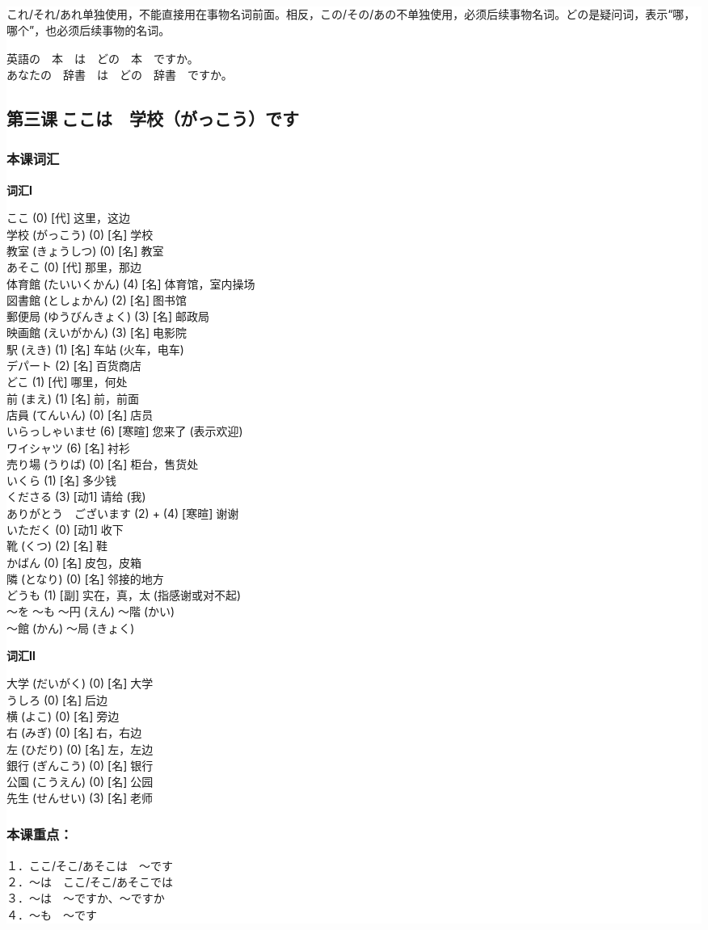 これ/それ/あれ单独使用，不能直接用在事物名词前面。相反，この/その/あの不单独使用，必须后续事物名词。どの是疑问词，表示“哪，哪个”，也必须后续事物的名词。  
  
英語の　本　は　どの　本　ですか。  
あなたの　辞書　は　どの　辞書　ですか。  
  
## 第三课 ここは　学校（がっこう）です  
  
### 本课词汇  
  
**词汇Ⅰ**  
 
ここ (0) [代] 这里，这边  
学校 (がっこう) (0) [名] 学校  
教室 (きょうしつ) (0) [名] 教室  
あそこ (0) [代] 那里，那边  
体育館 (たいいくかん) (4) [名] 体育馆，室内操场  
図書館 (としょかん) (2) [名] 图书馆  
郵便局 (ゆうびんきょく) (3) [名] 邮政局  
映画館 (えいがかん) (3) [名] 电影院  
駅 (えき) (1) [名] 车站 (火车，电车)  
デパート (2) [名] 百货商店  
どこ (1) [代] 哪里，何处  
前 (まえ) (1) [名] 前，前面  
店員 (てんいん) (0) [名] 店员  
いらっしゃいませ (6) [寒暄] 您来了 (表示欢迎)  
ワイシャツ (6) [名] 衬衫  
売り場 (うりば) (0) [名] 柜台，售货处  
いくら (1) [名] 多少钱  
くださる (3) [动1] 请给 (我)  
ありがとう　ございます (2) + (4) [寒暄] 谢谢  
いただく (0) [动1] 收下  
靴 (くつ) (2) [名] 鞋  
かばん (0) [名] 皮包，皮箱  
隣 (となり) (0) [名] 邻接的地方  
どうも (1) [副] 实在，真，太 (指感谢或对不起)  
～を ～も ～円 (えん) ～階 (かい)  
～館 (かん) ～局 (きょく)  
  
**词汇Ⅱ**  
 
大学 (だいがく) (0) [名] 大学  
うしろ (0) [名] 后边  
横 (よこ) (0) [名] 旁边  
右 (みぎ) (0) [名] 右，右边  
左 (ひだり) (0) [名] 左，左边  
銀行 (ぎんこう) (0) [名] 银行  
公園 (こうえん) (0) [名] 公园  
先生 (せんせい) (3) [名] 老师  
  
### 本课重点：  
  
１．ここ/そこ/あそこは　～です  
２．～は　ここ/そこ/あそこでは  
３．～は　～ですか、～ですか  
４．～も　～です  
  